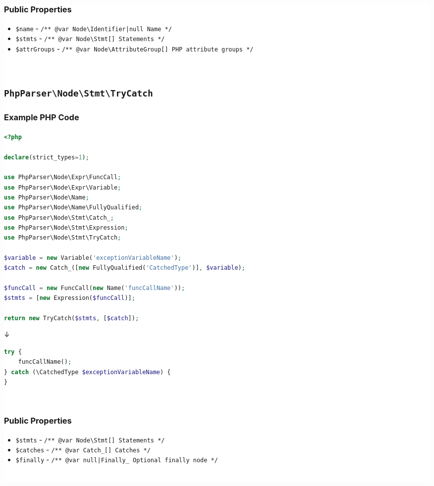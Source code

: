 ### Public Properties

 * `$name` - `/** @var Node\Identifier|null Name */`
 * `$stmts` - `/** @var Node\Stmt[] Statements */`
 * `$attrGroups` - `/** @var Node\AttributeGroup[] PHP attribute groups */`

<br>

## `PhpParser\Node\Stmt\TryCatch`


### Example PHP Code

```php
<?php

declare(strict_types=1);

use PhpParser\Node\Expr\FuncCall;
use PhpParser\Node\Expr\Variable;
use PhpParser\Node\Name;
use PhpParser\Node\Name\FullyQualified;
use PhpParser\Node\Stmt\Catch_;
use PhpParser\Node\Stmt\Expression;
use PhpParser\Node\Stmt\TryCatch;

$variable = new Variable('exceptionVariableName');
$catch = new Catch_([new FullyQualified('CatchedType')], $variable);

$funcCall = new FuncCall(new Name('funcCallName'));
$stmts = [new Expression($funcCall)];

return new TryCatch($stmts, [$catch]);
```

↓

```php
try {
    funcCallName();
} catch (\CatchedType $exceptionVariableName) {
}
```

<br>


### Public Properties

 * `$stmts` - `/** @var Node\Stmt[] Statements */`
 * `$catches` - `/** @var Catch_[] Catches */`
 * `$finally` - `/** @var null|Finally_ Optional finally node */`

<br>
